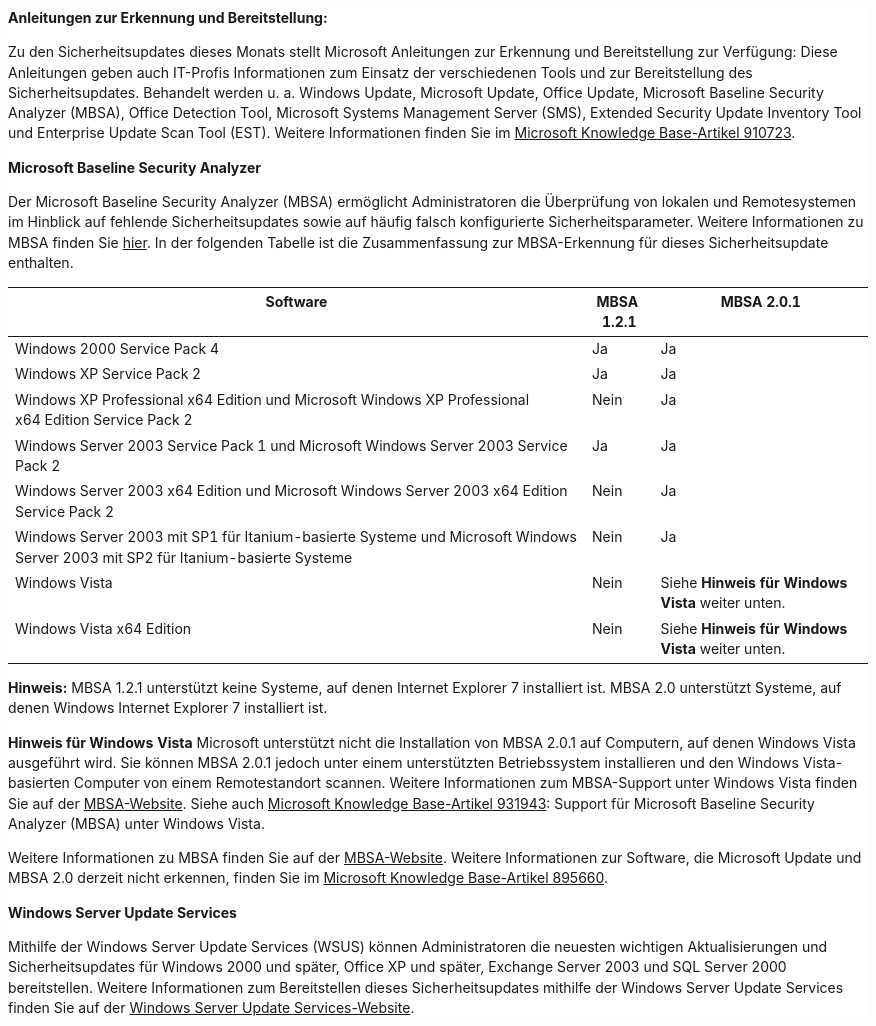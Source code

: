 **Anleitungen zur Erkennung und Bereitstellung:**

Zu den Sicherheitsupdates dieses Monats stellt Microsoft Anleitungen zur Erkennung und Bereitstellung zur Verfügung: Diese Anleitungen geben auch IT-Profis Informationen zum Einsatz der verschiedenen Tools und zur Bereitstellung des Sicherheitsupdates. Behandelt werden u. a. Windows Update, Microsoft Update, Office Update, Microsoft Baseline Security Analyzer (MBSA), Office Detection Tool, Microsoft Systems Management Server (SMS), Extended Security Update Inventory Tool und Enterprise Update Scan Tool (EST). Weitere Informationen finden Sie im [Microsoft Knowledge Base-Artikel 910723](https://support.microsoft.com/kb/910723).

**Microsoft Baseline Security Analyzer**

Der Microsoft Baseline Security Analyzer (MBSA) ermöglicht Administratoren die Überprüfung von lokalen und Remotesystemen im Hinblick auf fehlende Sicherheitsupdates sowie auf häufig falsch konfigurierte Sicherheitsparameter. Weitere Informationen zu MBSA finden Sie [hier](https://www.microsoft.com/germany/technet/sicherheit/tools/mbsa/2_0.mspx). In der folgenden Tabelle ist die Zusammenfassung zur MBSA-Erkennung für dieses Sicherheitsupdate enthalten.

| Software                                                                                                                        | MBSA 1.2.1 | MBSA 2.0.1                                            |
|---------------------------------------------------------------------------------------------------------------------------------|------------|-------------------------------------------------------|
| Windows 2000 Service Pack 4                                                                                                     | Ja         | Ja                                                    |
| Windows XP Service Pack 2                                                                                                       | Ja         | Ja                                                    |
| Windows XP Professional x64 Edition und Microsoft Windows XP Professional x64 Edition Service Pack 2                            | Nein       | Ja                                                    |
| Windows Server 2003 Service Pack 1 und Microsoft Windows Server 2003 Service Pack 2                                             | Ja         | Ja                                                    |
| Windows Server 2003 x64 Edition und Microsoft Windows Server 2003 x64 Edition Service Pack 2                                    | Nein       | Ja                                                    |
| Windows Server 2003 mit SP1 für Itanium-basierte Systeme und Microsoft Windows Server 2003 mit SP2 für Itanium-basierte Systeme | Nein       | Ja                                                    |
| Windows Vista                                                                                                                   | Nein       | Siehe **Hinweis für Windows** **Vista** weiter unten. |
| Windows Vista x64 Edition                                                                                                       | Nein       | Siehe **Hinweis für Windows** **Vista** weiter unten. |

**Hinweis:** MBSA 1.2.1 unterstützt keine Systeme, auf denen Internet Explorer 7 installiert ist. MBSA 2.0 unterstützt Systeme, auf denen Windows Internet Explorer 7 installiert ist.

**Hinweis für Windows** **Vista** Microsoft unterstützt nicht die Installation von MBSA 2.0.1 auf Computern, auf denen Windows Vista ausgeführt wird. Sie können MBSA 2.0.1 jedoch unter einem unterstützten Betriebssystem installieren und den Windows Vista-basierten Computer von einem Remotestandort scannen. Weitere Informationen zum MBSA-Support unter Windows Vista finden Sie auf der [MBSA-Website](https://www.microsoft.com/germany/technet/sicherheit/tools/mbsa/2_0.mspx). Siehe auch [Microsoft Knowledge Base-Artikel 931943](https://support.microsoft.com/kb/931943): Support für Microsoft Baseline Security Analyzer (MBSA) unter Windows Vista.

Weitere Informationen zu MBSA finden Sie auf der [MBSA-Website](https://www.microsoft.com/germany/technet/sicherheit/tools/mbsa/2_0.mspx). Weitere Informationen zur Software, die Microsoft Update und MBSA 2.0 derzeit nicht erkennen, finden Sie im [Microsoft Knowledge Base-Artikel 895660](https://support.microsoft.com/kb/895660).

**Windows Server Update Services**

Mithilfe der Windows Server Update Services (WSUS) können Administratoren die neuesten wichtigen Aktualisierungen und Sicherheitsupdates für Windows 2000 und später, Office XP und später, Exchange Server 2003 und SQL Server 2000 bereitstellen. Weitere Informationen zum Bereitstellen dieses Sicherheitsupdates mithilfe der Windows Server Update Services finden Sie auf der [Windows Server Update Services-Website](https://www.microsoft.com/germany/windowsserver2003/technologien/updateservices/default.mspx).
